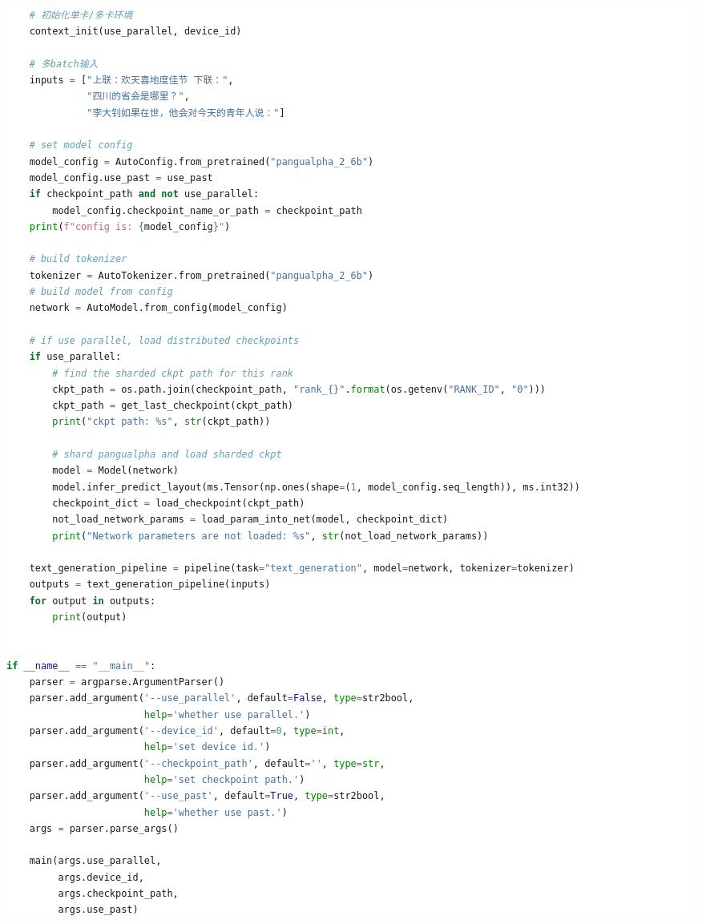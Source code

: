 ```python
    # 初始化单卡/多卡环境
    context_init(use_parallel, device_id)

    # 多batch输入
    inputs = ["上联：欢天喜地度佳节 下联：",
              "四川的省会是哪里？",
              "李大钊如果在世，他会对今天的青年人说："]

    # set model config
    model_config = AutoConfig.from_pretrained("pangualpha_2_6b")
    model_config.use_past = use_past
    if checkpoint_path and not use_parallel:
        model_config.checkpoint_name_or_path = checkpoint_path
    print(f"config is: {model_config}")

    # build tokenizer
    tokenizer = AutoTokenizer.from_pretrained("pangualpha_2_6b")
    # build model from config
    network = AutoModel.from_config(model_config)

    # if use parallel, load distributed checkpoints
    if use_parallel:
        # find the sharded ckpt path for this rank
        ckpt_path = os.path.join(checkpoint_path, "rank_{}".format(os.getenv("RANK_ID", "0")))
        ckpt_path = get_last_checkpoint(ckpt_path)
        print("ckpt path: %s", str(ckpt_path))

        # shard pangualpha and load sharded ckpt
        model = Model(network)
        model.infer_predict_layout(ms.Tensor(np.ones(shape=(1, model_config.seq_length)), ms.int32))
        checkpoint_dict = load_checkpoint(ckpt_path)
        not_load_network_params = load_param_into_net(model, checkpoint_dict)
        print("Network parameters are not loaded: %s", str(not_load_network_params))

    text_generation_pipeline = pipeline(task="text_generation", model=network, tokenizer=tokenizer)
    outputs = text_generation_pipeline(inputs)
    for output in outputs:
        print(output)


if __name__ == "__main__":
    parser = argparse.ArgumentParser()
    parser.add_argument('--use_parallel', default=False, type=str2bool,
                        help='whether use parallel.')
    parser.add_argument('--device_id', default=0, type=int,
                        help='set device id.')
    parser.add_argument('--checkpoint_path', default='', type=str,
                        help='set checkpoint path.')
    parser.add_argument('--use_past', default=True, type=str2bool,
                        help='whether use past.')
    args = parser.parse_args()

    main(args.use_parallel,
         args.device_id,
         args.checkpoint_path,
         args.use_past)
```
